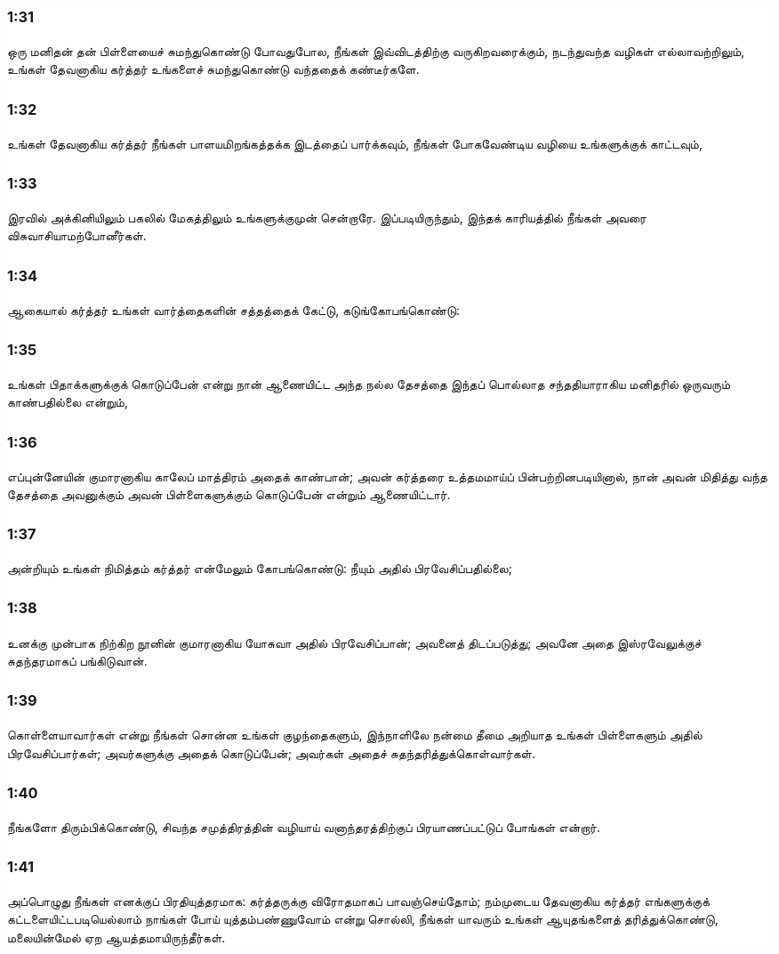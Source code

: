 ###  1:31

ஒரு மனிதன் தன் பிள்ளையைச் சுமந்துகொண்டு போவதுபோல, நீங்கள் இவ்விடத்திற்கு வருகிறவரைக்கும், நடந்துவந்த வழிகள் எல்லாவற்றிலும், உங்கள் தேவனாகிய கர்த்தர் உங்களைச் சுமந்துகொண்டு வந்ததைக் கண்டீர்களே.

###  1:32

உங்கள் தேவனாகிய கர்த்தர் நீங்கள் பாளயமிறங்கத்தக்க இடத்தைப் பார்க்கவும், நீங்கள் போகவேண்டிய வழியை உங்களுக்குக் காட்டவும்,

###  1:33

இரவில் அக்கினியிலும் பகலில் மேகத்திலும் உங்களுக்குமுன் சென்றாரே. இப்படியிருந்தும், இந்தக் காரியத்தில் நீங்கள் அவரை விசுவாசியாமற்போனீர்கள்.

###  1:34

ஆகையால் கர்த்தர் உங்கள் வார்த்தைகளின் சத்தத்தைக் கேட்டு, கடுங்கோபங்கொண்டு:

###  1:35

உங்கள் பிதாக்களுக்குக் கொடுப்பேன் என்று நான் ஆணையிட்ட அந்த நல்ல தேசத்தை இந்தப் பொல்லாத சந்ததியாராகிய மனிதரில் ஒருவரும் காண்பதில்லை என்றும்,

###  1:36

எப்புன்னேயின் குமாரனாகிய காலேப் மாத்திரம் அதைக் காண்பான்; அவன் கர்த்தரை உத்தமமாய்ப் பின்பற்றினபடியினால், நான் அவன் மிதித்து வந்த தேசத்தை அவனுக்கும் அவன் பிள்ளைகளுக்கும் கொடுப்பேன் என்றும் ஆணையிட்டார்.

###  1:37

அன்றியும் உங்கள் நிமித்தம் கர்த்தர் என்மேலும் கோபங்கொண்டு: நீயும் அதில் பிரவேசிப்பதில்லை;

###  1:38

உனக்கு முன்பாக நிற்கிற நூனின் குமாரனாகிய யோசுவா அதில் பிரவேசிப்பான்; அவனைத் திடப்படுத்து; அவனே அதை இஸ்ரவேலுக்குச் சுதந்தரமாகப் பங்கிடுவான்.

###  1:39

கொள்ளையாவார்கள் என்று நீங்கள் சொன்ன உங்கள் குழந்தைகளும், இந்நாளிலே நன்மை தீமை அறியாத உங்கள் பிள்ளைகளும் அதில் பிரவேசிப்பார்கள்; அவர்களுக்கு அதைக் கொடுப்பேன்; அவர்கள் அதைச் சுதந்தரித்துக்கொள்வார்கள்.

###  1:40

நீங்களோ திரும்பிக்கொண்டு, சிவந்த சமுத்திரத்தின் வழியாய் வனாந்தரத்திற்குப் பிரயாணப்பட்டுப் போங்கள் என்றார்.

###  1:41

அப்பொழுது நீங்கள் எனக்குப் பிரதியுத்தரமாக: கர்த்தருக்கு விரோதமாகப் பாவஞ்செய்தோம்; நம்முடைய தேவனாகிய கர்த்தர் எங்களுக்குக் கட்டளையிட்டபடியெல்லாம் நாங்கள் போய் யுத்தம்பண்ணுவோம் என்று சொல்லி, நீங்கள் யாவரும் உங்கள் ஆயுதங்களைத் தரித்துக்கொண்டு, மலையின்மேல் ஏற ஆயத்தமாயிருந்தீர்கள்.
